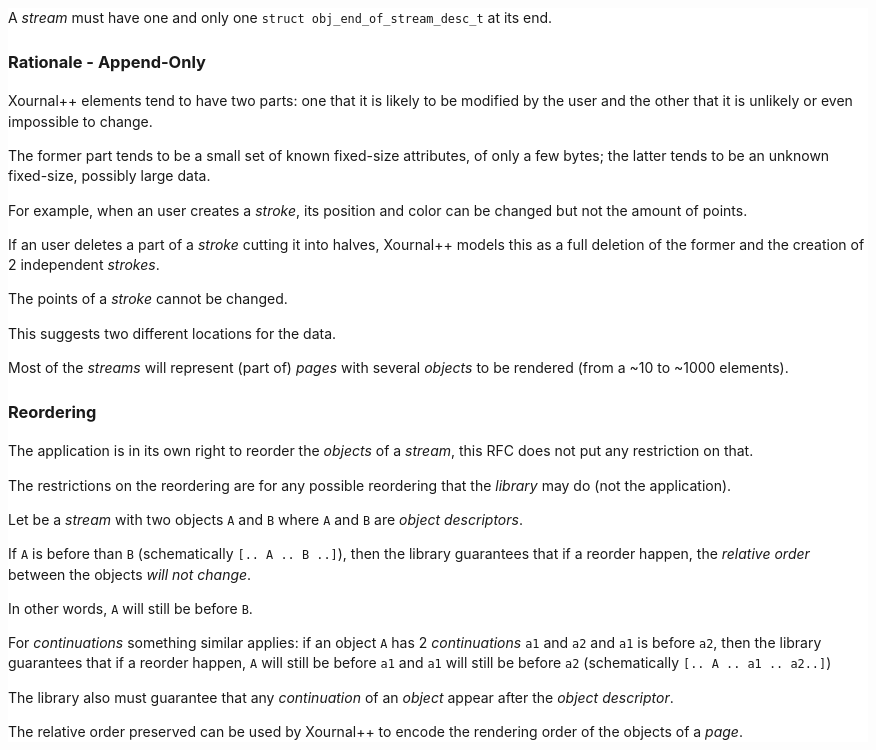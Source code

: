 A *stream* must have one and only one `struct obj_end_of_stream_desc_t`
at its end.

### Rationale - Append-Only

Xournal++ elements tend to have two parts: one that it is likely to
be modified by the user and the other that it is unlikely or even
impossible to change.

The former part tends to be a small set of known fixed-size attributes,
of only a few bytes; the latter tends to be an unknown fixed-size,
possibly large data.

For example, when an user creates a *stroke*, its position and
color can be changed but not the amount of points.

If an user deletes a part of a *stroke* cutting it into halves,
Xournal++ models this as a full deletion of the former and the creation
of 2 independent *strokes*.

The points of a *stroke* cannot be changed.

This suggests two different locations for the data.

Most of the *streams* will represent (part of) *pages* with several
*objects* to be rendered (from a ~10 to ~1000 elements).


### Reordering

The application is in its own right to reorder the *objects* of
a *stream*, this RFC does not put any restriction on that.

The restrictions on the reordering are for any possible reordering
that the *library* may do (not the application).

Let be a *stream* with two objects `A` and `B` where `A` and `B`
are *object descriptors*.

If `A` is before than `B`
(schematically `[.. A .. B ..]`), then the library guarantees that if a
reorder happen, the *relative order* between the objects
*will not change*.

In other words, `A` will still be before `B`.

For *continuations* something similar applies: if an object `A` has 2
*continuations* `a1` and `a2` and `a1` is before `a2`, then the library
guarantees that if a reorder happen, `A` will still be before `a1`
and `a1` will still be before `a2`
(schematically `[.. A .. a1 .. a2..]`)

The library also must guarantee that any *continuation* of an *object*
appear after the *object descriptor*.

The relative order preserved can be used by Xournal++ to encode
the rendering order of the objects of a *page*.
